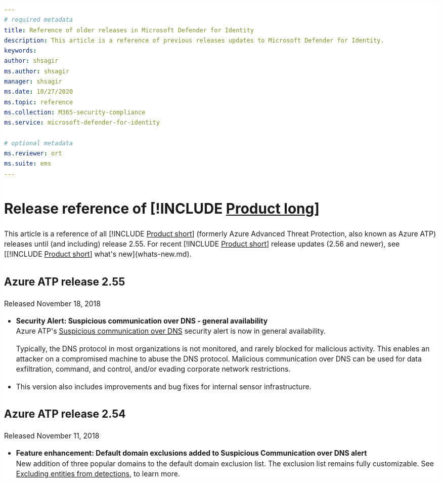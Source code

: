 ```yaml
---
# required metadata
title: Reference of older releases in Microsoft Defender for Identity
description: This article is a reference of previous releases updates to Microsoft Defender for Identity.
keywords:
author: shsagir
ms.author: shsagir
manager: shsagir
ms.date: 10/27/2020
ms.topic: reference
ms.collection: M365-security-compliance
ms.service: microsoft-defender-for-identity

# optional metadata
ms.reviewer: ort
ms.suite: ems
---
```


# Release reference of [!INCLUDE [Product long](includes/product-long.md)]

This article is a reference of all [!INCLUDE [Product short](includes/product-short.md)] (formerly Azure Advanced Threat Protection, also known as Azure ATP) releases until (and including) release 2.55. For recent [!INCLUDE [Product short](includes/product-short.md)] release updates (2.56 and newer), see [[!INCLUDE [Product short](includes/product-short.md)] what's new](whats-new.md).

## Azure ATP release 2.55

Released November 18, 2018

- **Security Alert: Suspicious communication over DNS - general availability**  
Azure ATP's [Suspicious communication over DNS](suspicious-activity-guide.md) security alert is now in general availability.

    Typically, the DNS protocol in most organizations is not monitored, and rarely blocked for malicious activity. This enables an attacker on a compromised machine to abuse the DNS protocol. Malicious communication over DNS can be used for data exfiltration, command, and control, and/or evading corporate network restrictions.

- This version also includes improvements and bug fixes for internal sensor infrastructure.

## Azure ATP release 2.54

Released November 11, 2018

- **Feature enhancement: Default domain exclusions added to Suspicious Communication over DNS alert**  
New addition of three popular domains to the default domain exclusion list. The exclusion list remains fully customizable. See [Excluding entities from detections](excluding-entities-from-detections.md), to learn more.
